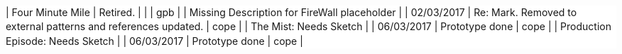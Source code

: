 | Four Minute Mile                                                                                                          | Retired.                                                                                                                                                                                                                                                                                                                                                                                                                                                                                                                                                                                                                                                                                                                                                                                                   |                                                                                                                                                                                                |                                                                                                                                                                                                                                                             | gpb                                                               |
| Missing Description for FireWall placeholder                                                                              |                                                                                                                                                                                                                                                                                                                                                                                                                                                                                                                                                                                                                                                                                                                                                                                                            | 02/03/2017                                                                                                                                                                                     | Re: Mark. Removed to external patterns and references updated.                                                                                                                                                                                              | cope                                                              |
| The Mist: Needs Sketch                                                                                                    |                                                                                                                                                                                                                                                                                                                                                                                                                                                                                                                                                                                                                                                                                                                                                                                                            | 06/03/2017                                                                                                                                                                                     | Prototype done                                                                                                                                                                                                                                              | cope                                                              |
| Production Episode: Needs Sketch                                                                                          |                                                                                                                                                                                                                                                                                                                                                                                                                                                                                                                                                                                                                                                                                                                                                                                                            | 06/03/2017                                                                                                                                                                                     | Prototype done                                                                                                                                                                                                                                              | cope                                                              |